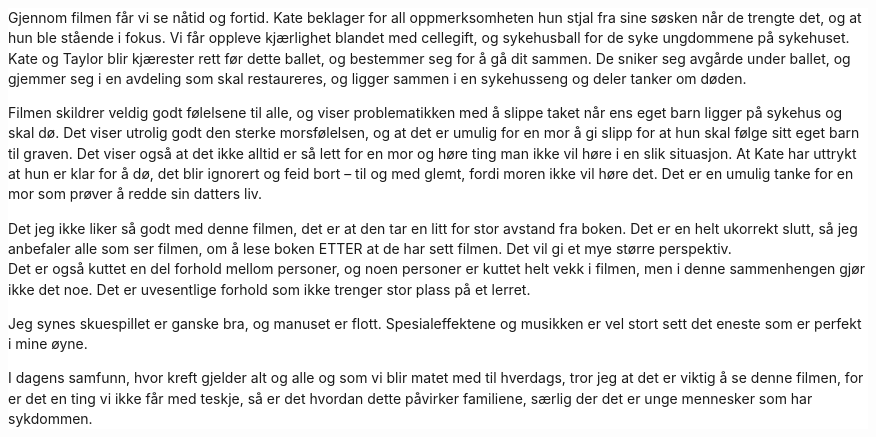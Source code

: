 <p style="text-align: left;">
  Gjennom filmen får vi se nåtid og fortid. Kate beklager for all oppmerksomheten hun stjal fra sine søsken når de trengte det, og at hun ble stående i fokus. Vi får oppleve kjærlighet blandet med cellegift, og sykehusball for de syke ungdommene på sykehuset. Kate og Taylor blir kjærester rett før dette ballet, og bestemmer seg for å gå dit sammen. De sniker seg avgårde under ballet, og gjemmer seg i en avdeling som skal restaureres, og ligger sammen i en sykehusseng og deler tanker om døden.
</p>

<p style="text-align: left;">
  Filmen skildrer veldig godt følelsene til alle, og viser problematikken med å slippe taket når ens eget barn ligger på sykehus og skal dø. Det viser utrolig godt den sterke morsfølelsen, og at det er umulig for en mor å gi slipp for at hun skal følge sitt eget barn til graven. Det viser også at det ikke alltid er så lett for en mor og høre ting man ikke vil høre i en slik situasjon. At Kate har uttrykt at hun er klar for å dø, det blir ignorert og feid bort &#8211; til og med glemt, fordi moren ikke vil høre det. Det er en umulig tanke for en mor som prøver å redde sin datters liv.
</p>

<p style="text-align: left;">
  Det jeg ikke liker så godt med denne filmen, det er at den tar en litt for stor avstand fra boken. Det er en helt ukorrekt slutt, så jeg anbefaler alle som ser filmen, om å lese boken ETTER at de har sett filmen. Det vil gi et mye større perspektiv.<br /> Det er også kuttet en del forhold mellom personer, og noen personer er kuttet helt vekk i filmen, men i denne sammenhengen gjør ikke det noe. Det er uvesentlige forhold som ikke trenger stor plass på et lerret.
</p>

<p style="text-align: left;">
  Jeg synes skuespillet er ganske bra, og manuset er flott. Spesialeffektene og musikken er vel stort sett det eneste som er perfekt i mine øyne.
</p>

<p style="text-align: left;">
  I dagens samfunn, hvor kreft gjelder alt og alle og som vi blir matet med til hverdags, tror jeg at det er viktig å se denne filmen, for er det en ting vi ikke får med teskje, så er det hvordan dette påvirker familiene, særlig der det er unge mennesker som har sykdommen.
</p>

<p style="text-align: left;">
